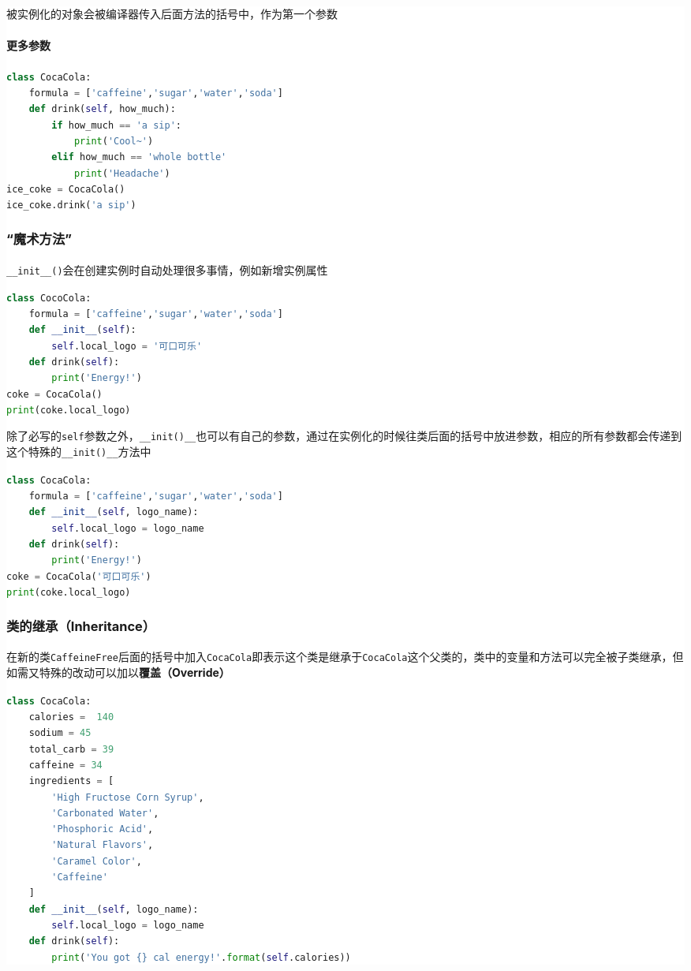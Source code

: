 被实例化的对象会被编译器传入后面方法的括号中，作为第一个参数

#### 更多参数

```python
class CocaCola:
	formula = ['caffeine','sugar','water','soda']
	def drink(self, how_much):
        if how_much == 'a sip':
            print('Cool~')
        elif how_much == 'whole bottle'
        	print('Headache')
ice_coke = CocaCola()
ice_coke.drink('a sip')
```

### “魔术方法”

`__init__()`会在创建实例时自动处理很多事情，例如新增实例属性

```python
class CocoCola:
    formula = ['caffeine','sugar','water','soda']
    def __init__(self):
        self.local_logo = '可口可乐'
    def drink(self):
        print('Energy!')
coke = CocaCola()
print(coke.local_logo)
```

除了必写的`self`参数之外，`__init()__`也可以有自己的参数，通过在实例化的时候往类后面的括号中放进参数，相应的所有参数都会传递到这个特殊的`__init()__`方法中

```python
class CocaCola:
    formula = ['caffeine','sugar','water','soda']
    def __init__(self, logo_name):
        self.local_logo = logo_name
    def drink(self):
        print('Energy!')
coke = CocaCola('可口可乐')
print(coke.local_logo)
```

### 类的继承（Inheritance）

在新的类`CaffeineFree`后面的括号中加入`CocaCola`即表示这个类是继承于`CocaCola`这个父类的，类中的变量和方法可以完全被子类继承，但如需又特殊的改动可以加以**覆盖（Override）**

```python
class CocaCola:
    calories =  140
    sodium = 45
    total_carb = 39
    caffeine = 34
    ingredients = [
        'High Fructose Corn Syrup',
        'Carbonated Water',
        'Phosphoric Acid',
        'Natural Flavors',
        'Caramel Color',
        'Caffeine'
    ]
    def __init__(self, logo_name):
        self.local_logo = logo_name
    def drink(self):
        print('You got {} cal energy!'.format(self.calories))

```